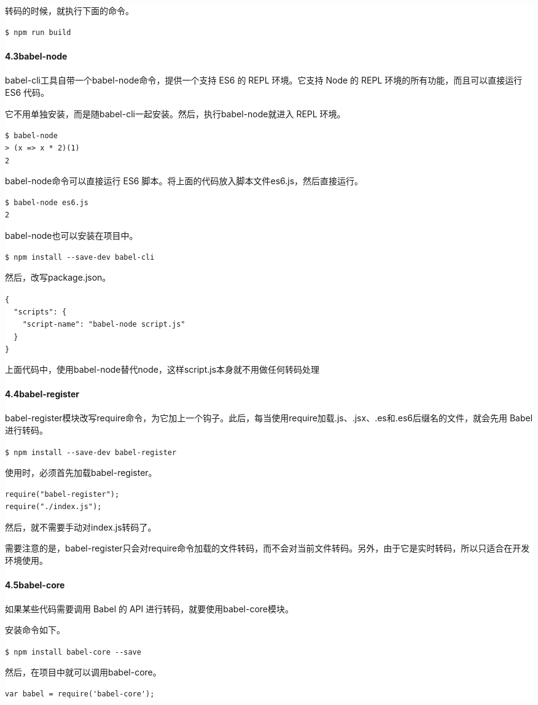 转码的时候，就执行下面的命令。
```
$ npm run build
```
#### 4.3babel-node
babel-cli工具自带一个babel-node命令，提供一个支持 ES6 的 REPL 环境。它支持 Node 的 REPL 环境的所有功能，而且可以直接运行 ES6 代码。

它不用单独安装，而是随babel-cli一起安装。然后，执行babel-node就进入 REPL 环境。
```
$ babel-node
> (x => x * 2)(1)
2
```
babel-node命令可以直接运行 ES6 脚本。将上面的代码放入脚本文件es6.js，然后直接运行。

```
$ babel-node es6.js
2
```
babel-node也可以安装在项目中。
```
$ npm install --save-dev babel-cli
```
然后，改写package.json。

```
{
  "scripts": {
    "script-name": "babel-node script.js"
  }
}
```
上面代码中，使用babel-node替代node，这样script.js本身就不用做任何转码处理

#### 4.4babel-register
babel-register模块改写require命令，为它加上一个钩子。此后，每当使用require加载.js、.jsx、.es和.es6后缀名的文件，就会先用 Babel 进行转码。

```$ npm install --save-dev babel-register```

使用时，必须首先加载babel-register。
```
require("babel-register");
require("./index.js");
```
然后，就不需要手动对index.js转码了。

需要注意的是，babel-register只会对require命令加载的文件转码，而不会对当前文件转码。另外，由于它是实时转码，所以只适合在开发环境使用。

#### 4.5babel-core
如果某些代码需要调用 Babel 的 API 进行转码，就要使用babel-core模块。

安装命令如下。
```
$ npm install babel-core --save
```
然后，在项目中就可以调用babel-core。
```
var babel = require('babel-core');
